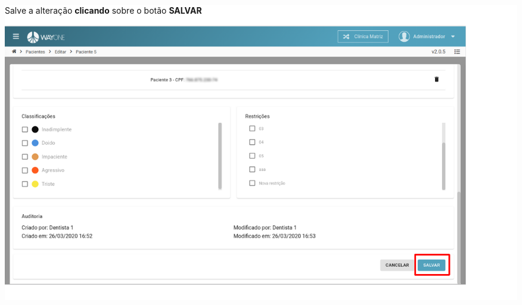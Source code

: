 Salve a alteração **clicando** sobre o botão **SALVAR**

<div class="text-center"> 
  <img alt="Cadastrar responsável financeiro" src="como-cadastrar-um-responsavel-financeiro-img-08.png" style="width: 90%; margin-bottom: 20px;">
</div>